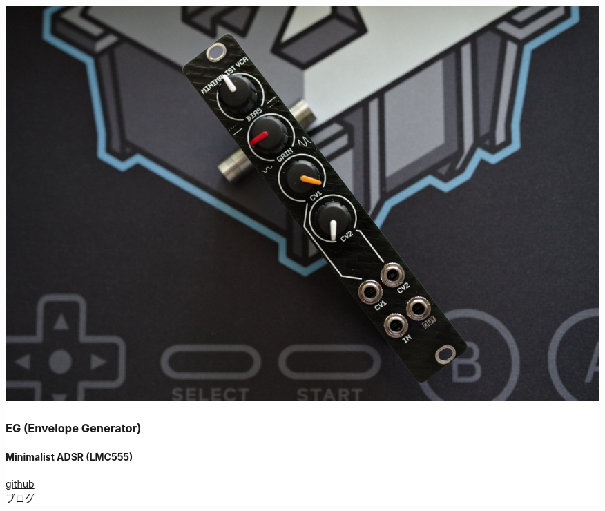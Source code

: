 ![img](/assets/photos/20231214_IMGP8497.jpg)  

### EG (Envelope Generator)

#### Minimalist ADSR (LMC555)

[github](https://github.com/marksard/MinimalistADSR)  
[ブログ](https://marksard.github.io/2024/04/03/minimalistADSR/)  
